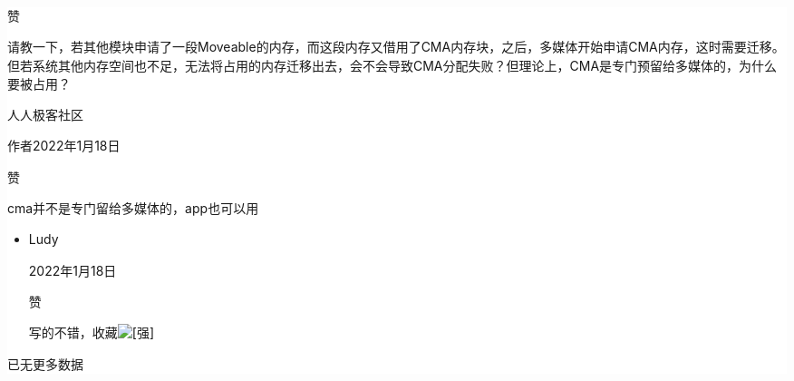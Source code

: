   赞

  请教一下，若其他模块申请了一段Moveable的内存，而这段内存又借用了CMA内存块，之后，多媒体开始申请CMA内存，这时需要迁移。但若系统其他内存空间也不足，无法将占用的内存迁移出去，会不会导致CMA分配失败？但理论上，CMA是专门预留给多媒体的，为什么要被占用？

  人人极客社区

  作者2022年1月18日

  赞

  cma并不是专门留给多媒体的，app也可以用

- Ludy

  2022年1月18日

  赞

  写的不错，收藏![[强]](https://res.wx.qq.com/mpres/zh_CN/htmledition/comm_htmledition/images/pic/common/pic_blank.gif)

已无更多数据

